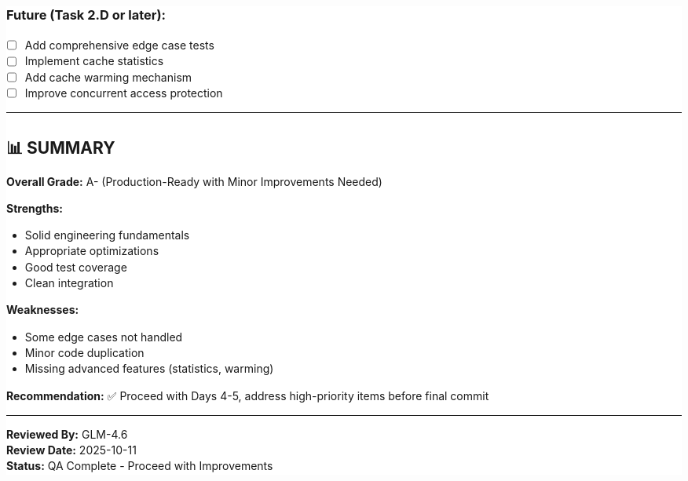 ### Future (Task 2.D or later):
- [ ] Add comprehensive edge case tests
- [ ] Implement cache statistics
- [ ] Add cache warming mechanism
- [ ] Improve concurrent access protection

---

## 📊 SUMMARY

**Overall Grade:** A- (Production-Ready with Minor Improvements Needed)

**Strengths:**
- Solid engineering fundamentals
- Appropriate optimizations
- Good test coverage
- Clean integration

**Weaknesses:**
- Some edge cases not handled
- Minor code duplication
- Missing advanced features (statistics, warming)

**Recommendation:** ✅ Proceed with Days 4-5, address high-priority items before final commit

---

**Reviewed By:** GLM-4.6  
**Review Date:** 2025-10-11  
**Status:** QA Complete - Proceed with Improvements


